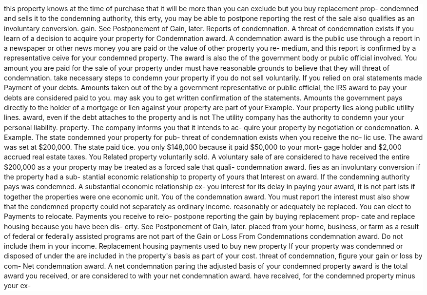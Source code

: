 this property knows at the time of purchase that it will be       more than you can exclude but you buy replacement prop-
condemned and sells it to the condemning authority, this          erty, you may be able to postpone reporting the rest of the
sale also qualifies as an involuntary conversion.                 gain. See Postponement of Gain, later.
   Reports of condemnation. A threat of condemnation
exists if you learn of a decision to acquire your property for    Condemnation award. A condemnation award is the
public use through a report in a newspaper or other news          money you are paid or the value of other property you re-
medium, and this report is confirmed by a representative          ceive for your condemned property. The award is also the
of the government body or public official involved. You           amount you are paid for the sale of your property under
must have reasonable grounds to believe that they will            threat of condemnation.
take necessary steps to condemn your property if you do
not sell voluntarily. If you relied on oral statements made         Payment of your debts. Amounts taken out of the
by a government representative or public official, the IRS        award to pay your debts are considered paid to you.
may ask you to get written confirmation of the statements.        Amounts the government pays directly to the holder of a
                                                                  mortgage or lien against your property are part of your
   Example. Your property lies along public utility lines.        award, even if the debt attaches to the property and is not
The utility company has the authority to condemn your             your personal liability.
property. The company informs you that it intends to ac-
quire your property by negotiation or condemnation. A                 Example. The state condemned your property for pub-
threat of condemnation exists when you receive the no-            lic use. The award was set at $200,000. The state paid
tice.                                                             you only $148,000 because it paid $50,000 to your mort-
                                                                  gage holder and $2,000 accrued real estate taxes. You
Related property voluntarily sold. A voluntary sale of            are considered to have received the entire $200,000 as a
your property may be treated as a forced sale that quali-         condemnation award.
fies as an involuntary conversion if the property had a sub-
stantial economic relationship to property of yours that             Interest on award. If the condemning authority pays
was condemned. A substantial economic relationship ex-            you interest for its delay in paying your award, it is not part
ists if together the properties were one economic unit. You       of the condemnation award. You must report the interest
must also show that the condemned property could not              separately as ordinary income.
reasonably or adequately be replaced. You can elect to               Payments to relocate. Payments you receive to relo-
postpone reporting the gain by buying replacement prop-           cate and replace housing because you have been dis-
erty. See Postponement of Gain, later.                            placed from your home, business, or farm as a result of
                                                                  federal or federally assisted programs are not part of the
Gain or Loss From Condemnations                                   condemnation award. Do not include them in your income.
                                                                  Replacement housing payments used to buy new property
If your property was condemned or disposed of under the           are included in the property's basis as part of your cost.
threat of condemnation, figure your gain or loss by com-
                                                                     Net condemnation award. A net condemnation
paring the adjusted basis of your condemned property
                                                                  award is the total award you received, or are considered to
with your net condemnation award.
                                                                  have received, for the condemned property minus your ex-